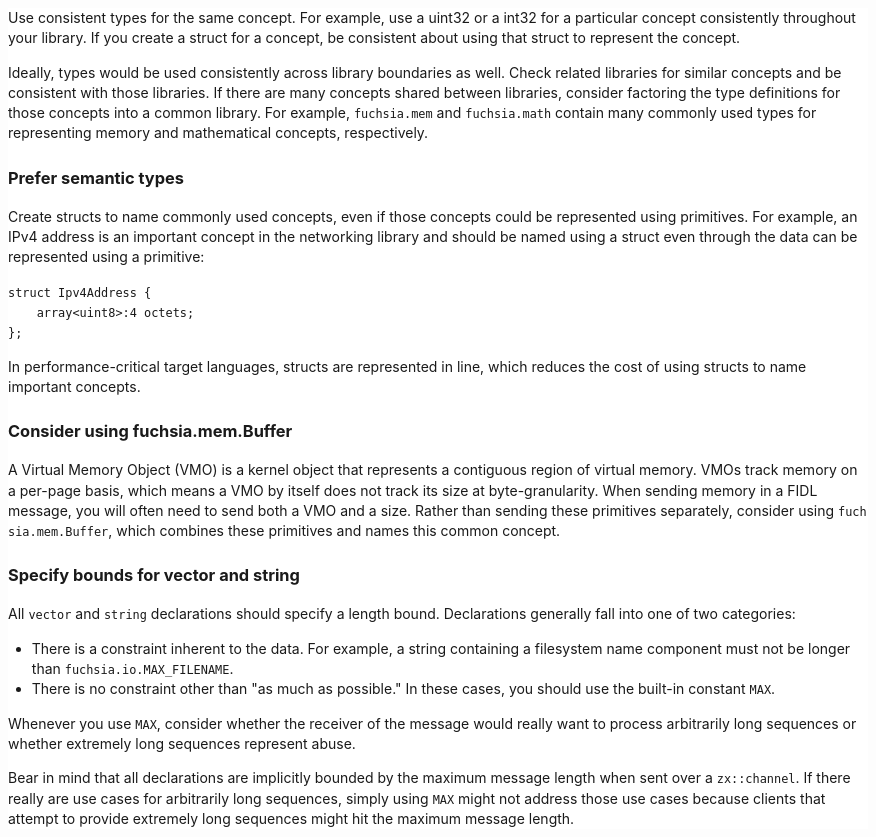 Use consistent types for the same concept.  For example, use a uint32 or a int32
for a particular concept consistently throughout your library.  If you create a
struct for a concept, be consistent about using that struct to represent the
concept.

Ideally, types would be used consistently across library boundaries as well.
Check related libraries for similar concepts and be consistent with those
libraries.  If there are many concepts shared between libraries, consider
factoring the type definitions for those concepts into a common library.  For
example, `fuchsia.mem` and `fuchsia.math` contain many commonly used types for
representing memory and mathematical concepts, respectively.

### Prefer semantic types

Create structs to name commonly used concepts, even if those concepts could be
represented using primitives.  For example, an IPv4 address is an important
concept in the networking library and should be named using a struct even
through the data can be represented using a primitive:

```fidl
struct Ipv4Address {
    array<uint8>:4 octets;
};
```

In performance-critical target languages, structs are represented in line, which
reduces the cost of using structs to name important concepts.

### Consider using fuchsia.mem.Buffer

A Virtual Memory Object (VMO) is a kernel object that represents a contiguous
region of virtual memory.  VMOs track memory on a per-page basis, which means a
VMO by itself does not track its size at byte-granularity.  When sending memory
in a FIDL message, you will often need to send both a VMO and a size.  Rather
than sending these primitives separately, consider using `fuchsia.mem.Buffer`,
which combines these primitives and names this common concept.

### Specify bounds for vector and string

All `vector` and `string` declarations should specify a length bound.
Declarations generally fall into one of two categories:

* There is a constraint inherent to the data. For example, a string containing
  a filesystem name component must not be longer than
  `fuchsia.io.MAX_FILENAME`.
* There is no constraint other than "as much as possible." In these cases, you
  should use the built-in constant `MAX`.

Whenever you use `MAX`, consider whether the receiver of the message would
really want to process arbitrarily long sequences or whether extremely long
sequences represent abuse.

Bear in mind that all declarations are implicitly bounded by the maximum message
length when sent over a `zx::channel`. If there really are use cases for
arbitrarily long sequences, simply using `MAX` might not address those use cases
because clients that attempt to provide extremely long sequences might hit the
maximum message length.
